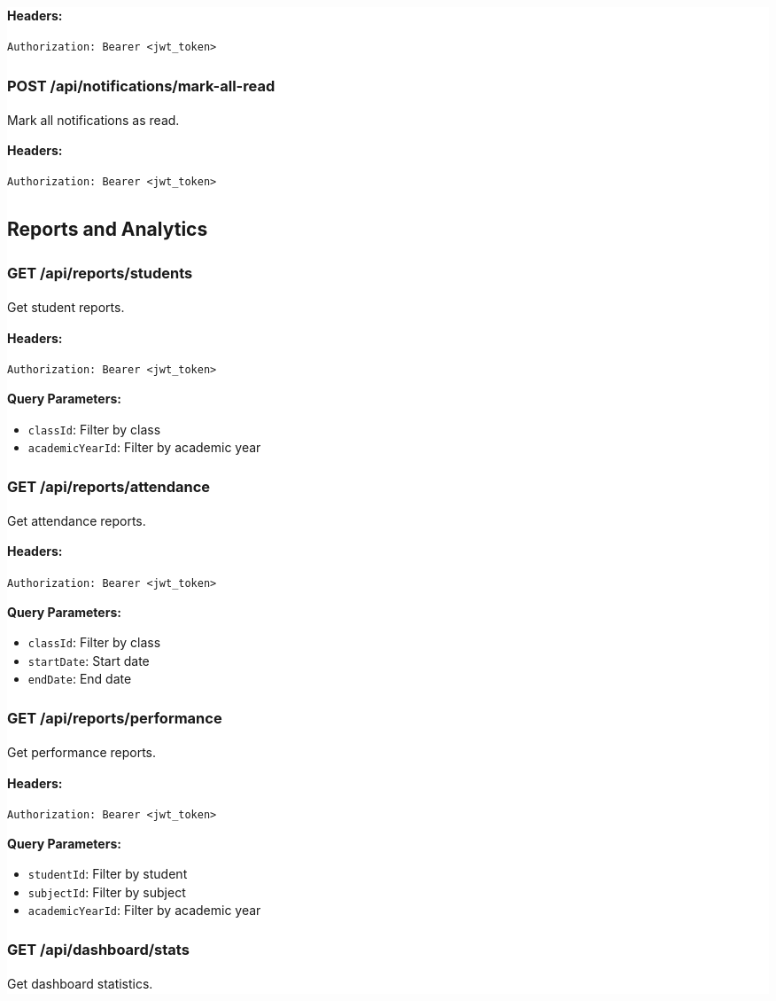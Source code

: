 **Headers:**
```
Authorization: Bearer <jwt_token>
```

### POST /api/notifications/mark-all-read
Mark all notifications as read.

**Headers:**
```
Authorization: Bearer <jwt_token>
```

## Reports and Analytics

### GET /api/reports/students
Get student reports.

**Headers:**
```
Authorization: Bearer <jwt_token>
```

**Query Parameters:**
- `classId`: Filter by class
- `academicYearId`: Filter by academic year

### GET /api/reports/attendance
Get attendance reports.

**Headers:**
```
Authorization: Bearer <jwt_token>
```

**Query Parameters:**
- `classId`: Filter by class
- `startDate`: Start date
- `endDate`: End date

### GET /api/reports/performance
Get performance reports.

**Headers:**
```
Authorization: Bearer <jwt_token>
```

**Query Parameters:**
- `studentId`: Filter by student
- `subjectId`: Filter by subject
- `academicYearId`: Filter by academic year

### GET /api/dashboard/stats
Get dashboard statistics.
